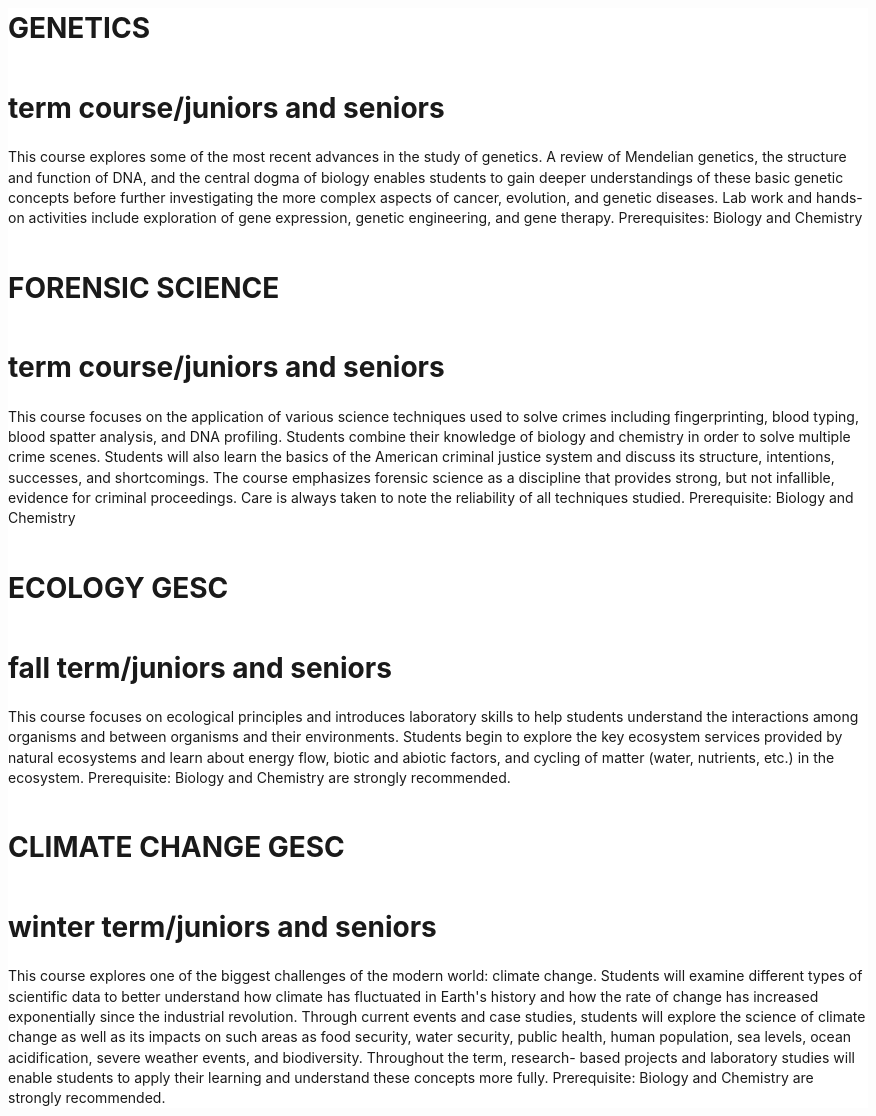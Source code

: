 # GENETICS

# term course/juniors and seniors

This course explores some of the most recent advances in the study of genetics. A review of Mendelian genetics, the structure and function of DNA, and the central dogma of biology enables students to gain deeper understandings of these basic genetic concepts before further investigating the more complex aspects of cancer, evolution, and genetic diseases. Lab work and hands- on activities include exploration of gene expression, genetic engineering, and gene therapy. Prerequisites: Biology and Chemistry

# FORENSIC SCIENCE

# term course/juniors and seniors

This course focuses on the application of various science techniques used to solve crimes including fingerprinting, blood typing, blood spatter analysis, and DNA profiling. Students combine their knowledge of biology and chemistry in order to solve multiple crime scenes. Students will also learn the basics of the American criminal justice system and discuss its structure, intentions, successes, and shortcomings. The course emphasizes forensic science as a discipline that provides strong, but not infallible, evidence for criminal proceedings. Care is always taken to note the reliability of all techniques studied. Prerequisite: Biology and Chemistry

# ECOLOGY GESC

# fall term/juniors and seniors

This course focuses on ecological principles and introduces laboratory skills to help students understand the interactions among organisms and between organisms and their environments. Students begin to explore the key ecosystem services provided by natural ecosystems and learn about energy flow, biotic and abiotic factors, and cycling of matter (water, nutrients, etc.) in the ecosystem. Prerequisite: Biology and Chemistry are strongly recommended.

# CLIMATE CHANGE GESC

# winter term/juniors and seniors

This course explores one of the biggest challenges of the modern world: climate change. Students will examine different types of scientific data to better understand how climate has fluctuated in Earth's history and how the rate of change has increased exponentially since the industrial revolution. Through current events and case studies, students will explore the science of climate change as well as its impacts on such areas as food security, water security, public health, human population, sea levels, ocean acidification, severe weather events, and biodiversity. Throughout the term, research- based projects and laboratory studies will enable students to apply their learning and understand these concepts more fully. Prerequisite: Biology and Chemistry are strongly recommended.
